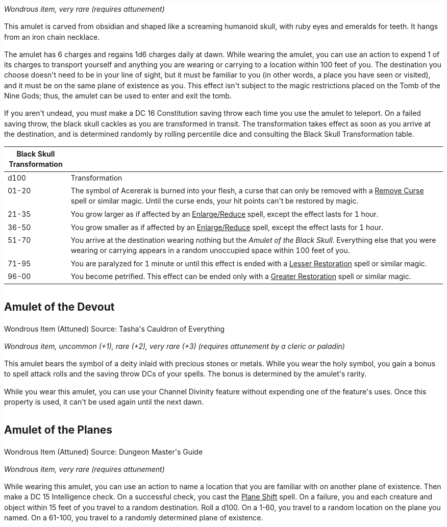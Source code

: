 *Wondrous item, very rare (requires attunement)*

This amulet is carved from obsidian and shaped like a screaming humanoid skull, with ruby eyes and emeralds for teeth. It hangs from an iron chain necklace.

The amulet has 6 charges and regains 1d6 charges daily at dawn. While wearing the amulet, you can use an action to expend 1 of its charges to transport yourself and anything you are wearing or carrying to a location within 100 feet of you. The destination you choose doesn't need to be in your line of sight, but it must be familiar to you (in other words, a place you have seen or visited), and it must be on the same plane of existence as you. This effect isn't subject to the magic restrictions placed on the Tomb of the Nine Gods; thus, the amulet can be used to enter and exit the tomb.

If you aren't undead, you must make a DC 16 Constitution saving throw each time you use the amulet to teleport. On a failed saving throw, the black skull cackles as you are transformed in transit. The transformation takes effect as soon as you arrive at the destination, and is determined randomly by rolling percentile dice and consulting the Black Skull Transformation table.

|Black Skull Transformation|                                                                                                                                                                                                                                               |
|--------------------------|-----------------------------------------------------------------------------------------------------------------------------------------------------------------------------------------------------------------------------------------------|
|           d100           |                                                                                                                Transformation                                                                                                                 |
|          01-20           |The symbol of Acererak is burned into your flesh, a curse that can only be removed with a [Remove Curse](http://dnd5e.wikidot.com/spell:remove-curse) spell or similar magic. Until the curse ends, your hit points can't be restored by magic.|
|          21-35           |                                                You grow larger as if affected by an [Enlarge/Reduce](http://dnd5e.wikidot.com/spell:enlarge-reduce) spell, except the effect lasts for 1 hour.                                                |
|          36-50           |                                               You grow smaller as if affected by an [Enlarge/Reduce](http://dnd5e.wikidot.com/spell:enlarge-reduce) spell, except the effect lasts for 1 hour.                                                |
|          51-70           |                       You arrive at the destination wearing nothing but the *Amulet of the Black Skull*. Everything else that you were wearing or carrying appears in a random unoccupied space within 100 feet of you.                       |
|          71-95           |                                      You are paralyzed for 1 minute or until this effect is ended with a [Lesser Restoration](http://dnd5e.wikidot.com/spell:lesser-restoration) spell or similar magic.                                      |
|          96-00           |                                         You become petrified. This effect can be ended only with a [Greater Restoration](http://dnd5e.wikidot.com/spell:greater-restoration) spell or similar magic.                                          |

## Amulet of the Devout
Wondrous Item (Attuned)
Source: Tasha's Cauldron of Everything

*Wondrous item, uncommon (+1), rare (+2), very rare (+3) (requires attunement by a cleric or paladin)*

This amulet bears the symbol of a deity inlaid with precious stones or metals. While you wear the holy symbol, you gain a bonus to spell attack rolls and the saving throw DCs of your spells. The bonus is determined by the amulet's rarity.

While you wear this amulet, you can use your Channel Divinity feature without expending one of the feature's uses. Once this property is used, it can't be used again until the next dawn.

## Amulet of the Planes
Wondrous Item (Attuned)
Source: Dungeon Master's Guide

*Wondrous item, very rare (requires attunement)*

While wearing this amulet, you can use an action to name a location that you are familiar with on another plane of existence. Then make a DC 15 Intelligence check. On a successful check, you cast the [Plane Shift](http://dnd5e.wikidot.com/spell:plane-shift) spell. On a failure, you and each creature and object within 15 feet of you travel to a random destination. Roll a d100. On a 1-60, you travel to a random location on the plane you named. On a 61-100, you travel to a randomly determined plane of existence.
